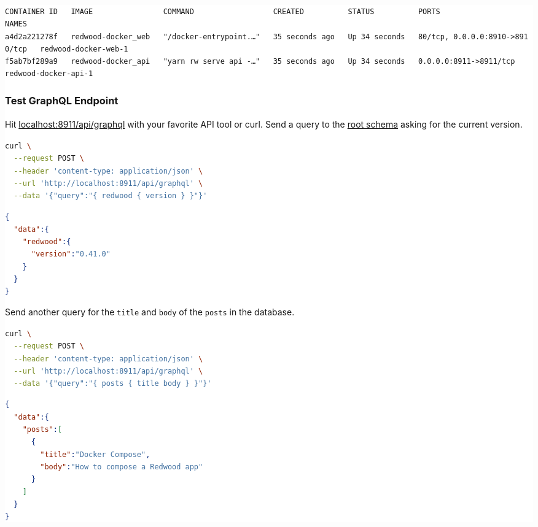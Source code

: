 ```
CONTAINER ID   IMAGE                COMMAND                  CREATED          STATUS          PORTS                            NAMES
a4d2a221278f   redwood-docker_web   "/docker-entrypoint.…"   35 seconds ago   Up 34 seconds   80/tcp, 0.0.0.0:8910->8910/tcp   redwood-docker-web-1
f5ab7bf289a9   redwood-docker_api   "yarn rw serve api -…"   35 seconds ago   Up 34 seconds   0.0.0.0:8911->8911/tcp           redwood-docker-api-1
```

### Test GraphQL Endpoint

Hit [localhost:8911/api/graphql](https://localhost:8911/api/graphql) with your favorite API tool or curl. Send a query to the [root schema](https://redwoodjs.com/docs/graphql#the-root-schema) asking for the current version.

```bash
curl \
  --request POST \
  --header 'content-type: application/json' \
  --url 'http://localhost:8911/api/graphql' \
  --data '{"query":"{ redwood { version } }"}'
```

```json
{
  "data":{
    "redwood":{
      "version":"0.41.0"
    }
  }
}
```

Send another query for the `title` and `body` of the `posts` in the database.

```bash
curl \
  --request POST \
  --header 'content-type: application/json' \
  --url 'http://localhost:8911/api/graphql' \
  --data '{"query":"{ posts { title body } }"}'
```

```json
{
  "data":{
    "posts":[
      {
        "title":"Docker Compose",
        "body":"How to compose a Redwood app"
      }
    ]
  }
}
```
